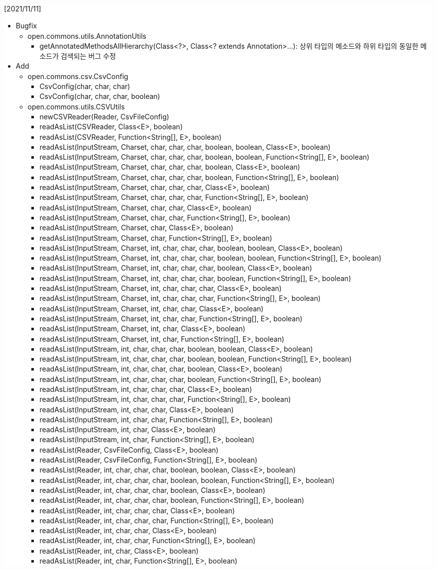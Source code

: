 [2021/11/11]
- Bugfix
  + open.commons.utils.AnnotationUtils
    + getAnnotatedMethodsAllHierarchy(Class&lt;?&gt;, Class&lt;? extends Annotation&gt;...): 상위 타입의 메소드와 하위 타입의 동일한 메소드가 검색되는 버그 수정
- Add
  + open.commons.csv.CsvConfig
    + CsvConfig(char, char, char)
    + CsvConfig(char, char, char, boolean)
  + open.commons.utils.CSVUtils
    + newCSVReader(Reader, CsvFileConfig)
    + readAsList(CSVReader, Class&lt;E&gt;, boolean)
    + readAsList(CSVReader, Function&lt;String[], E&gt;, boolean)
    + readAsList(InputStream, Charset, char, char, char, boolean, boolean, Class&lt;E&gt;, boolean)
    + readAsList(InputStream, Charset, char, char, char, boolean, boolean, Function&lt;String[], E&gt;, boolean)
    + readAsList(InputStream, Charset, char, char, char, boolean, Class&lt;E&gt;, boolean)
    + readAsList(InputStream, Charset, char, char, char, boolean, Function&lt;String[], E&gt;, boolean)
    + readAsList(InputStream, Charset, char, char, char, Class&lt;E&gt;, boolean)
    + readAsList(InputStream, Charset, char, char, char, Function&lt;String[], E&gt;, boolean)
    + readAsList(InputStream, Charset, char, char, Class&lt;E&gt;, boolean)
    + readAsList(InputStream, Charset, char, char, Function&lt;String[], E&gt;, boolean)
    + readAsList(InputStream, Charset, char, Class&lt;E&gt;, boolean)
    + readAsList(InputStream, Charset, char, Function&lt;String[], E&gt;, boolean)
    + readAsList(InputStream, Charset, int, char, char, char, boolean, boolean, Class&lt;E&gt;, boolean)
    + readAsList(InputStream, Charset, int, char, char, char, boolean, boolean, Function&lt;String[], E&gt;, boolean)
    + readAsList(InputStream, Charset, int, char, char, char, boolean, Class&lt;E&gt;, boolean)
    + readAsList(InputStream, Charset, int, char, char, char, boolean, Function&lt;String[], E&gt;, boolean)
    + readAsList(InputStream, Charset, int, char, char, char, Class&lt;E&gt;, boolean)
    + readAsList(InputStream, Charset, int, char, char, char, Function&lt;String[], E&gt;, boolean)
    + readAsList(InputStream, Charset, int, char, char, Class&lt;E&gt;, boolean)
    + readAsList(InputStream, Charset, int, char, char, Function&lt;String[], E&gt;, boolean)
    + readAsList(InputStream, Charset, int, char, Class&lt;E&gt;, boolean)
    + readAsList(InputStream, Charset, int, char, Function&lt;String[], E&gt;, boolean)
    + readAsList(InputStream, int, char, char, char, boolean, boolean, Class&lt;E&gt;, boolean)
    + readAsList(InputStream, int, char, char, char, boolean, boolean, Function&lt;String[], E&gt;, boolean)
    + readAsList(InputStream, int, char, char, char, boolean, Class&lt;E&gt;, boolean)
    + readAsList(InputStream, int, char, char, char, boolean, Function&lt;String[], E&gt;, boolean)
    + readAsList(InputStream, int, char, char, char, Class&lt;E&gt;, boolean)
    + readAsList(InputStream, int, char, char, char, Function&lt;String[], E&gt;, boolean)
    + readAsList(InputStream, int, char, char, Class&lt;E&gt;, boolean)
    + readAsList(InputStream, int, char, char, Function&lt;String[], E&gt;, boolean)
    + readAsList(InputStream, int, char, Class&lt;E&gt;, boolean)
    + readAsList(InputStream, int, char, Function&lt;String[], E&gt;, boolean)
    + readAsList(Reader, CsvFileConfig, Class&lt;E&gt;, boolean)
    + readAsList(Reader, CsvFileConfig, Function&lt;String[], E&gt;, boolean)
    + readAsList(Reader, int, char, char, char, boolean, boolean, Class&lt;E&gt;, boolean)
    + readAsList(Reader, int, char, char, char, boolean, boolean, Function&lt;String[], E&gt;, boolean)
    + readAsList(Reader, int, char, char, char, boolean, Class&lt;E&gt;, boolean)
    + readAsList(Reader, int, char, char, char, boolean, Function&lt;String[], E&gt;, boolean)
    + readAsList(Reader, int, char, char, char, Class&lt;E&gt;, boolean)
    + readAsList(Reader, int, char, char, char, Function&lt;String[], E&gt;, boolean)
    + readAsList(Reader, int, char, char, Class&lt;E&gt;, boolean)
    + readAsList(Reader, int, char, char, Function&lt;String[], E&gt;, boolean)
    + readAsList(Reader, int, char, Class&lt;E&gt;, boolean)
    + readAsList(Reader, int, char, Function&lt;String[], E&gt;, boolean)
